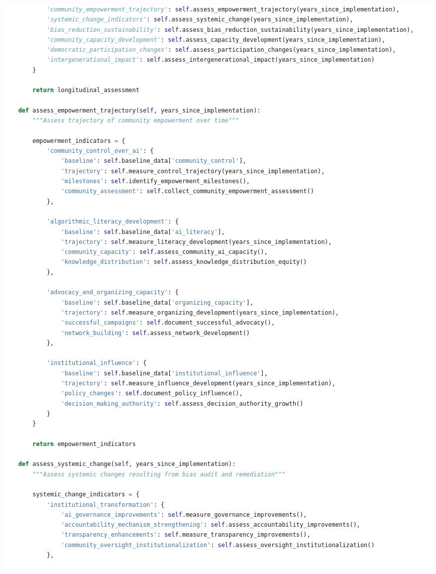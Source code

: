 ```python
            'community_empowerment_trajectory': self.assess_empowerment_trajectory(years_since_implementation),
            'systemic_change_indicators': self.assess_systemic_change(years_since_implementation),
            'bias_reduction_sustainability': self.assess_bias_reduction_sustainability(years_since_implementation),
            'community_capacity_development': self.assess_capacity_development(years_since_implementation),
            'democratic_participation_changes': self.assess_participation_changes(years_since_implementation),
            'intergenerational_impact': self.assess_intergenerational_impact(years_since_implementation)
        }
        
        return longitudinal_assessment
    
    def assess_empowerment_trajectory(self, years_since_implementation):
        """Assess trajectory of community empowerment over time"""
        
        empowerment_indicators = {
            'community_control_over_ai': {
                'baseline': self.baseline_data['community_control'],
                'trajectory': self.measure_control_trajectory(years_since_implementation),
                'milestones': self.identify_empowerment_milestones(),
                'community_assessment': self.collect_community_empowerment_assessment()
            },
            
            'algorithmic_literacy_development': {
                'baseline': self.baseline_data['ai_literacy'],
                'trajectory': self.measure_literacy_development(years_since_implementation),
                'community_capacity': self.assess_community_ai_capacity(),
                'knowledge_distribution': self.assess_knowledge_distribution_equity()
            },
            
            'advocacy_and_organizing_capacity': {
                'baseline': self.baseline_data['organizing_capacity'],
                'trajectory': self.measure_organizing_development(years_since_implementation),
                'successful_campaigns': self.document_successful_advocacy(),
                'network_building': self.assess_network_development()
            },
            
            'institutional_influence': {
                'baseline': self.baseline_data['institutional_influence'],
                'trajectory': self.measure_influence_development(years_since_implementation),
                'policy_changes': self.document_policy_influence(),
                'decision_making_authority': self.assess_decision_authority_growth()
            }
        }
        
        return empowerment_indicators
    
    def assess_systemic_change(self, years_since_implementation):
        """Assess systemic changes resulting from bias audit and remediation"""
        
        systemic_change_indicators = {
            'institutional_transformation': {
                'ai_governance_improvements': self.measure_governance_improvements(),
                'accountability_mechanism_strengthening': self.assess_accountability_improvements(),
                'transparency_enhancements': self.measure_transparency_improvements(),
                'community_oversight_institutionalization': self.assess_oversight_institutionalization()
            },
            
```